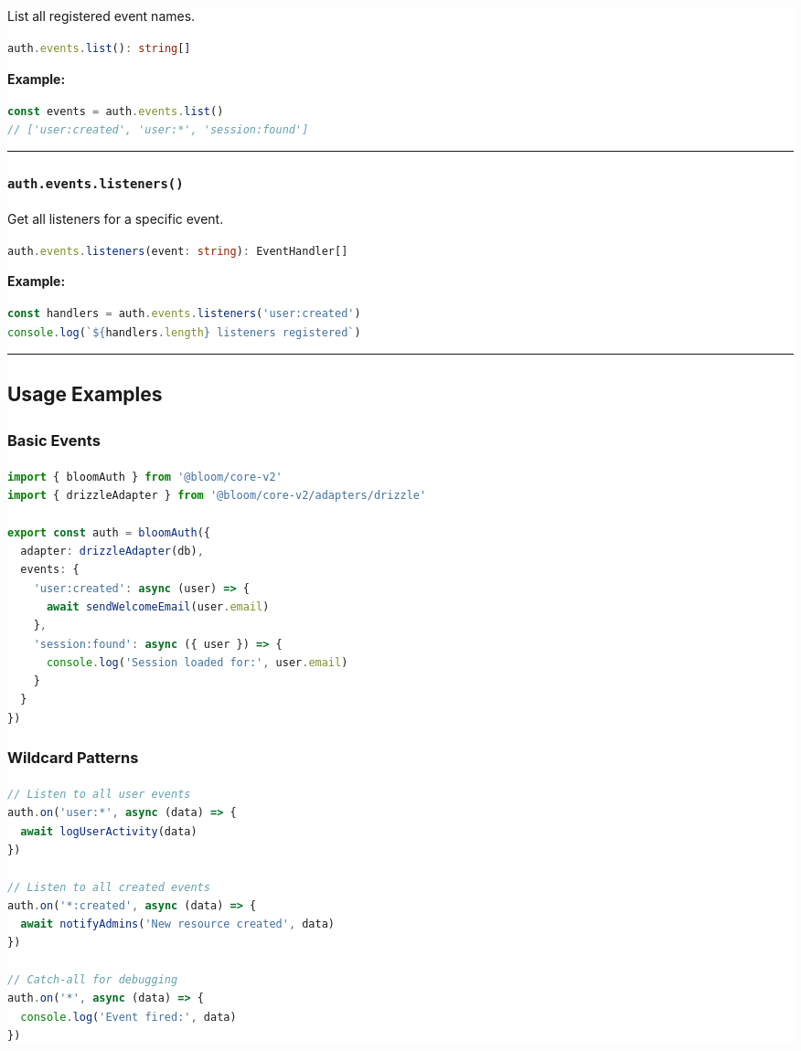 List all registered event names.

```typescript
auth.events.list(): string[]
```

**Example:**
```typescript
const events = auth.events.list()
// ['user:created', 'user:*', 'session:found']
```

---

### `auth.events.listeners()`

Get all listeners for a specific event.

```typescript
auth.events.listeners(event: string): EventHandler[]
```

**Example:**
```typescript
const handlers = auth.events.listeners('user:created')
console.log(`${handlers.length} listeners registered`)
```

---

## Usage Examples

### Basic Events

```typescript
import { bloomAuth } from '@bloom/core-v2'
import { drizzleAdapter } from '@bloom/core-v2/adapters/drizzle'

export const auth = bloomAuth({
  adapter: drizzleAdapter(db),
  events: {
    'user:created': async (user) => {
      await sendWelcomeEmail(user.email)
    },
    'session:found': async ({ user }) => {
      console.log('Session loaded for:', user.email)
    }
  }
})
```

### Wildcard Patterns

```typescript
// Listen to all user events
auth.on('user:*', async (data) => {
  await logUserActivity(data)
})

// Listen to all created events
auth.on('*:created', async (data) => {
  await notifyAdmins('New resource created', data)
})

// Catch-all for debugging
auth.on('*', async (data) => {
  console.log('Event fired:', data)
})
```